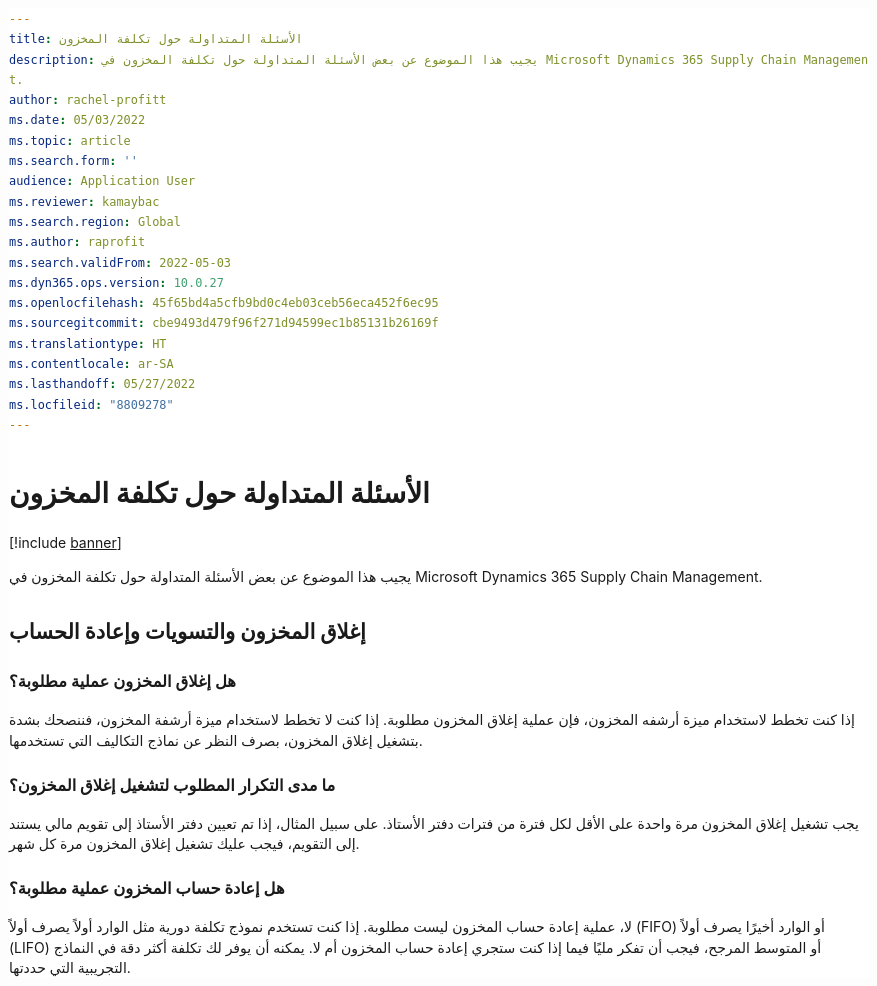 ```yaml
---
title: الأسئلة المتداولة حول تكلفة المخزون
description: يجيب هذا الموضوع عن بعض الأسئلة المتداولة حول تكلفة المخزون في Microsoft Dynamics 365 Supply Chain Management.
author: rachel-profitt
ms.date: 05/03/2022
ms.topic: article
ms.search.form: ''
audience: Application User
ms.reviewer: kamaybac
ms.search.region: Global
ms.author: raprofit
ms.search.validFrom: 2022-05-03
ms.dyn365.ops.version: 10.0.27
ms.openlocfilehash: 45f65bd4a5cfb9bd0c4eb03ceb56eca452f6ec95
ms.sourcegitcommit: cbe9493d479f96f271d94599ec1b85131b26169f
ms.translationtype: HT
ms.contentlocale: ar-SA
ms.lasthandoff: 05/27/2022
ms.locfileid: "8809278"
---
```

# <a name="inventory-costing-faq"></a>الأسئلة المتداولة حول تكلفة المخزون

[!include [banner](../includes/banner.md)]

يجيب هذا الموضوع عن بعض الأسئلة المتداولة حول تكلفة المخزون في Microsoft Dynamics 365 Supply Chain Management.

## <a name="inventory-close-adjustments-and-recalculation"></a>إغلاق المخزون والتسويات وإعادة الحساب

### <a name="is-the-inventory-close-required"></a>هل إغلاق المخزون عملية مطلوبة؟

إذا كنت تخطط لاستخدام ميزة أرشفه المخزون، فإن عملية إغلاق المخزون مطلوبة. إذا كنت لا تخطط لاستخدام ميزة أرشفة المخزون، فننصحك بشدة بتشغيل إغلاق المخزون، بصرف النظر عن نماذج التكاليف التي تستخدمها.

### <a name="how-often-should-the-inventory-close-be-run"></a>ما مدى التكرار المطلوب لتشغيل إغلاق المخزون؟

يجب تشغيل إغلاق المخزون مرة واحدة على الأقل لكل فترة من فترات دفتر الأستاذ. على سبيل المثال، إذا تم تعيين دفتر الأستاذ إلى تقويم مالي يستند إلى التقويم، فيجب عليك تشغيل إغلاق المخزون مرة كل شهر.

### <a name="is-the-inventory-recalculation-required"></a>هل إعادة حساب المخزون عملية مطلوبة؟

لا، عملية إعادة حساب المخزون ليست مطلوبة. إذا كنت تستخدم نموذج تكلفة دورية مثل الوارد أولاً يصرف أولاً (FIFO) أو الوارد أخيرًا يصرف أولاً (LIFO) أو المتوسط ​​المرجح، فيجب أن تفكر مليًا فيما إذا كنت ستجري إعادة حساب المخزون أم لا. يمكنه أن يوفر لك تكلفة أكثر دقة في النماذج التجريبية التي حددتها.
